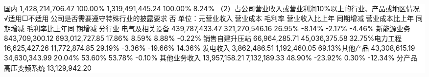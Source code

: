 国内
1,428,214,706.47
100.00%
1,319,491,445.24
100.00%
8.24%
（2）占公司营业收入或营业利润10%以上的行业、产品或地区情况
√适用□不适用
公司是否需要遵守特殊行业的披露要求
否
单位：元营业收入
营业成本
毛利率
营业收入比上年
同期增减
营业成本比上年
同期增减
毛利率比上年同
期增减
分行业
电气及相关设备
439,787,433.47
321,270,546.16
26.95%
-8.14%
-2.17%
-4.46%
新能源业务
843,709,300.12
693,012,727.85
17.86%
8.59%
8.88%
-0.22%
销售自建升压站
66,964,285.71
45,036,375.58
32.75%电力工程
16,625,427.26
11,772,874.85
29.19%
-3.36%
-19.66%
14.36%
发电收入
3,862,486.51
1,192,460.05
69.13%其他产品
43,308,615.19
34,630,343.99
20.04%
53.60%
53.78%
-0.10%
其他业务收入
13,957,158.21
7,132,189.33
48.90%
-23.92%
0.30%
-12.34%
分产品
高压变频系统
13,129,942.20